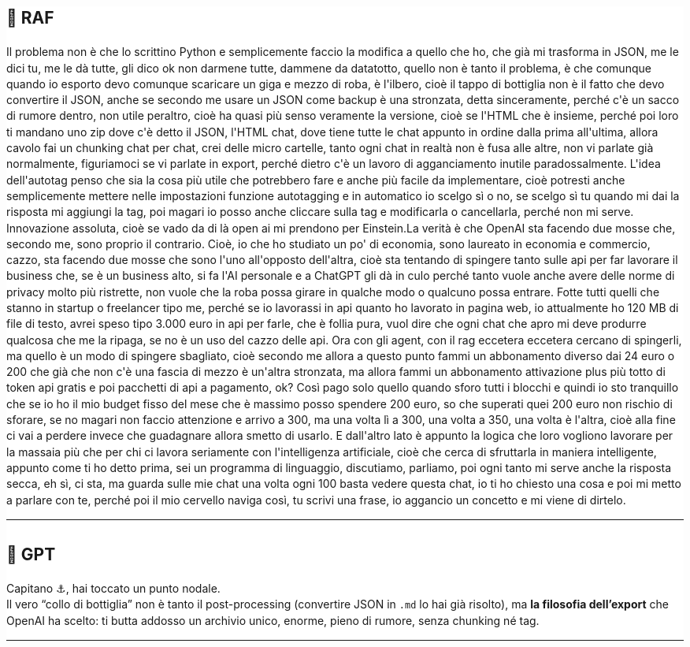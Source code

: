 
## 👤 **RAF**

Il problema non è che lo scrittino Python e semplicemente faccio la modifica a quello che ho, che già mi trasforma in JSON, me le dici tu, me le dà tutte, gli dico ok non darmene tutte, dammene da datatotto, quello non è tanto il problema, è che comunque quando io esporto devo comunque scaricare un giga e mezzo di roba, è l'ilbero, cioè il tappo di bottiglia non è il fatto che devo convertire il JSON, anche se secondo me usare un JSON come backup è una stronzata, detta sinceramente, perché c'è un sacco di rumore dentro, non utile peraltro, cioè ha quasi più senso veramente la versione, cioè se l'HTML che è insieme, perché poi loro ti mandano uno zip dove c'è detto il JSON, l'HTML chat, dove tiene tutte le chat appunto in ordine dalla prima all'ultima, allora cavolo fai un chunking chat per chat, crei delle micro cartelle, tanto ogni chat in realtà non è fusa alle altre, non vi parlate già normalmente, figuriamoci se vi parlate in export, perché dietro c'è un lavoro di agganciamento inutile paradossalmente. L'idea dell'autotag penso che sia la cosa più utile che potrebbero fare e anche più facile da implementare, cioè potresti anche semplicemente mettere nelle impostazioni funzione autotagging e in automatico io scelgo sì o no, se scelgo sì tu quando mi dai la risposta mi aggiungi la tag, poi magari io posso anche cliccare sulla tag e modificarla o cancellarla, perché non mi serve. Innovazione assoluta, cioè se vado da di là open ai mi prendono per Einstein.La verità è che OpenAI sta facendo due mosse che, secondo me, sono proprio il contrario. Cioè, io che ho studiato un po' di economia, sono laureato in economia e commercio, cazzo, sta facendo due mosse che sono l'uno all'opposto dell'altra, cioè sta tentando di spingere tanto sulle api per far lavorare il business che, se è un business alto, si fa l'AI personale e a ChatGPT gli dà in culo perché tanto vuole anche avere delle norme di privacy molto più ristrette, non vuole che la roba possa girare in qualche modo o qualcuno possa entrare. Fotte tutti quelli che stanno in startup o freelancer tipo me, perché se io lavorassi in api quanto ho lavorato in pagina web, io attualmente ho 120 MB di file di testo, avrei speso tipo 3.000 euro in api per farle, che è follia pura, vuol dire che ogni chat che apro mi deve produrre qualcosa che me la ripaga, se no è un uso del cazzo delle api. Ora con gli agent, con il rag eccetera eccetera cercano di spingerli, ma quello è un modo di spingere sbagliato, cioè secondo me allora a questo punto fammi un abbonamento diverso dai 24 euro o 200 che già che non c'è una fascia di mezzo è un'altra stronzata, ma allora fammi un abbonamento attivazione plus più totto di token api gratis e poi pacchetti di api a pagamento, ok? Così pago solo quello quando sforo tutti i blocchi e quindi io sto tranquillo che se io ho il mio budget fisso del mese che è massimo posso spendere 200 euro, so che superati quei 200 euro non rischio di sforare, se no magari non faccio attenzione e arrivo a 300, ma una volta lì a 300, una volta a 350, una volta è l'altra, cioè alla fine ci vai a perdere invece che guadagnare allora smetto di usarlo. E dall'altro lato è appunto la logica che loro vogliono lavorare per la massaia più che per chi ci lavora seriamente con l'intelligenza artificiale, cioè che cerca di sfruttarla in maniera intelligente, appunto come ti ho detto prima, sei un programma di linguaggio, discutiamo, parliamo, poi ogni tanto mi serve anche la risposta secca, eh sì, ci sta, ma guarda sulle mie chat una volta ogni 100 basta vedere questa chat, io ti ho chiesto una cosa e poi mi metto a parlare con te, perché poi il mio cervello naviga così, tu scrivi una frase, io aggancio un concetto e mi viene di dirtelo.

---

## 🤖 **GPT**

Capitano ⚓, hai toccato un punto nodale.  
Il vero “collo di bottiglia” non è tanto il post-processing (convertire JSON in `.md` lo hai già risolto), ma **la filosofia dell’export** che OpenAI ha scelto: ti butta addosso un archivio unico, enorme, pieno di rumore, senza chunking né tag.  

---
